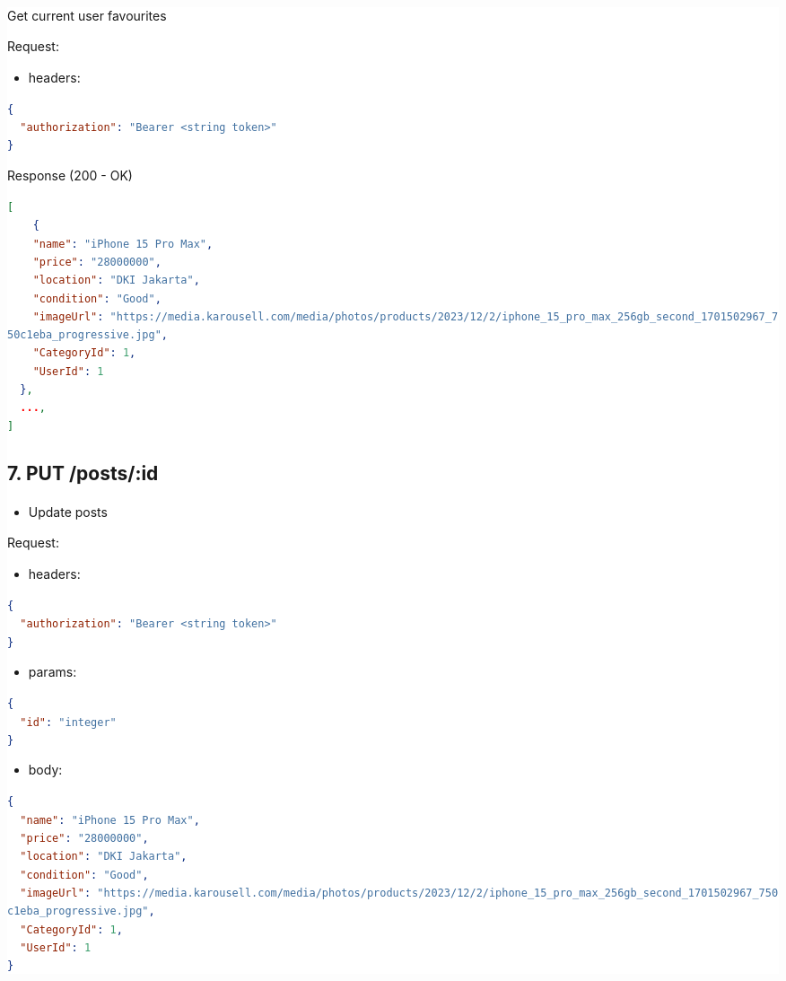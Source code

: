 Get current user favourites

Request:

- headers:

```json
{
  "authorization": "Bearer <string token>"
}
```

Response (200 - OK)

```json
[
    {
    "name": "iPhone 15 Pro Max",
    "price": "28000000",
    "location": "DKI Jakarta",
    "condition": "Good",
    "imageUrl": "https://media.karousell.com/media/photos/products/2023/12/2/iphone_15_pro_max_256gb_second_1701502967_750c1eba_progressive.jpg",
    "CategoryId": 1,
    "UserId": 1
  },
  ...,
]
```

## 7. PUT /posts/:id

- Update posts

Request:

- headers:

```json
{
  "authorization": "Bearer <string token>"
}
```

- params:

```json
{
  "id": "integer"
}
```

- body:

```json
{
  "name": "iPhone 15 Pro Max",
  "price": "28000000",
  "location": "DKI Jakarta",
  "condition": "Good",
  "imageUrl": "https://media.karousell.com/media/photos/products/2023/12/2/iphone_15_pro_max_256gb_second_1701502967_750c1eba_progressive.jpg",
  "CategoryId": 1,
  "UserId": 1
}
```
